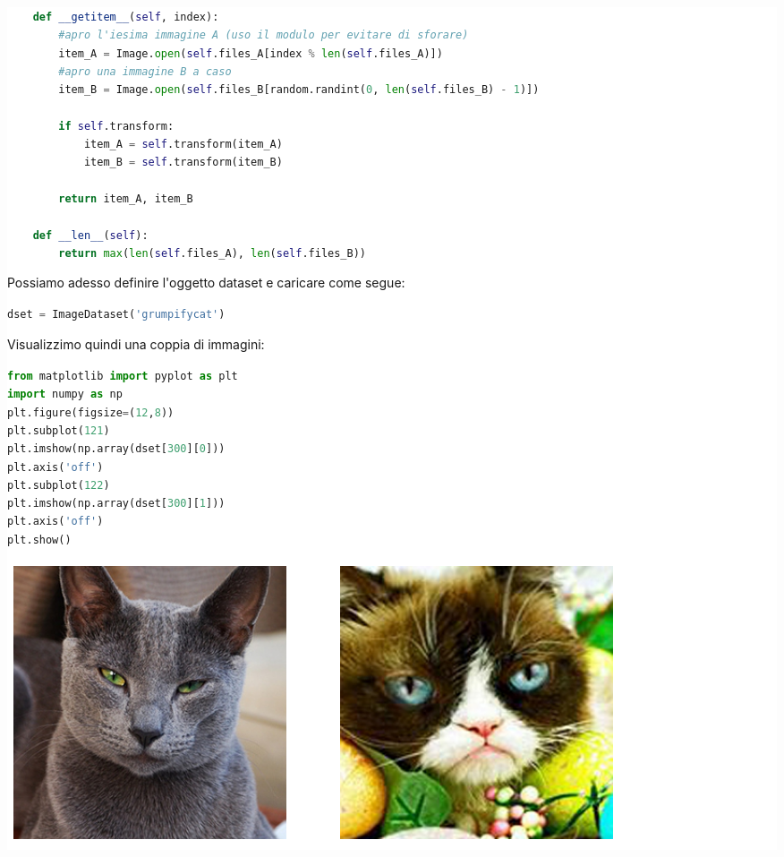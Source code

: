 ```python
    def __getitem__(self, index):
        #apro l'iesima immagine A (uso il modulo per evitare di sforare)
        item_A = Image.open(self.files_A[index % len(self.files_A)])
        #apro una immagine B a caso
        item_B = Image.open(self.files_B[random.randint(0, len(self.files_B) - 1)])
        
        if self.transform:
            item_A = self.transform(item_A)
            item_B = self.transform(item_B)

        return item_A, item_B

    def __len__(self):
        return max(len(self.files_A), len(self.files_B))
```

Possiamo adesso definire l'oggetto dataset e caricare come segue:


```python
dset = ImageDataset('grumpifycat')
```

Visualizzimo quindi una coppia di immagini:


```python
from matplotlib import pyplot as plt
import numpy as np
plt.figure(figsize=(12,8))
plt.subplot(121)
plt.imshow(np.array(dset[300][0]))
plt.axis('off')
plt.subplot(122)
plt.imshow(np.array(dset[300][1]))
plt.axis('off')
plt.show()
```


    
![png](output_19_0.png)
    